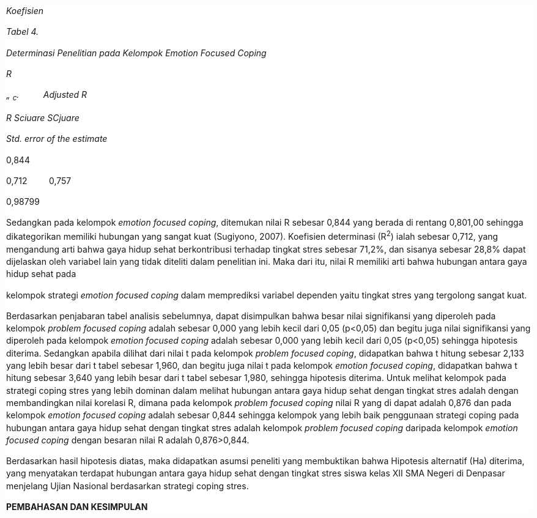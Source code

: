 <p><span class="font3" style="font-style:italic;">Koefisien</span></p></td><td colspan="2" style="vertical-align:bottom;">
<p><span class="font3" style="font-style:italic;">Tabel 4.</span></p>
<p><span class="font3" style="font-style:italic;">Determinasi Penelitian pada Kelompok Emotion Focused Coping</span></p></td></tr>
<tr><td style="vertical-align:middle;">
<p><span class="font3" style="font-style:italic;">R</span></p></td><td style="vertical-align:bottom;">
<p><span class="font3" style="font-style:italic;">„ <sub>c</sub>. &nbsp;&nbsp;&nbsp;&nbsp;&nbsp;&nbsp;&nbsp;&nbsp;&nbsp;Adjusted R</span></p>
<p><span class="font3" style="font-style:italic;">R Sciuare SCjuare</span></p></td><td style="vertical-align:bottom;">
<p><span class="font3" style="font-style:italic;">Std. error of the estimate</span></p></td></tr>
<tr><td style="vertical-align:bottom;">
<p><span class="font3">0,844</span></p></td><td style="vertical-align:bottom;">
<p><span class="font3">0,712 &nbsp;&nbsp;&nbsp;&nbsp;&nbsp;&nbsp;&nbsp;&nbsp;0,757</span></p></td><td style="vertical-align:bottom;">
<p><span class="font3">0,98799</span></p></td></tr>
</table>
<p><span class="font3">Sedangkan pada kelompok </span><span class="font3" style="font-style:italic;">emotion focused coping</span><span class="font3">, ditemukan nilai R sebesar 0,844 yang berada di rentang 0,801,00 sehingga dikategorikan memiliki hubungan yang sangat kuat (Sugiyono, 2007). Koefisien determinasi (R<sup>2</sup>) ialah sebesar 0,712, yang mengandung arti bahwa gaya hidup sehat berkontribusi terhadap tingkat stres sebesar 71,2%, dan sisanya sebesar 28,8% dapat dijelaskan oleh variabel lain yang tidak diteliti dalam penelitian ini. Maka dari itu, nilai R memiliki arti bahwa hubungan antara gaya hidup sehat pada</span></p>
<p><span class="font3">kelompok strategi </span><span class="font3" style="font-style:italic;">emotion focused coping</span><span class="font3"> dalam memprediksi variabel dependen yaitu tingkat stres yang tergolong sangat kuat.</span></p>
<p><span class="font3">Berdasarkan penjabaran tabel analisis sebelumnya, dapat disimpulkan bahwa besar nilai signifikansi yang diperoleh pada kelompok </span><span class="font3" style="font-style:italic;">problem focused coping</span><span class="font3"> adalah sebesar 0,000 yang lebih kecil dari 0,05 (p&lt;0,05) dan begitu juga nilai signifikansi yang diperoleh pada kelompok </span><span class="font3" style="font-style:italic;">emotion focused coping</span><span class="font3"> adalah sebesar 0,000 yang lebih kecil dari 0,05 (p&lt;0,05) sehingga hipotesis diterima. Sedangkan apabila dilihat dari nilai t pada kelompok </span><span class="font3" style="font-style:italic;">problem focused coping</span><span class="font3">, didapatkan bahwa t hitung sebesar 2,133 yang lebih besar dari t tabel sebesar 1,960, dan begitu juga nilai t pada kelompok </span><span class="font3" style="font-style:italic;">emotion focused coping</span><span class="font3">, didapatkan bahwa t hitung sebesar 3,640 yang lebih besar dari t tabel sebesar 1,980, sehingga hipotesis diterima. Untuk melihat kelompok pada strategi coping stres yang lebih dominan dalam melihat hubungan antara gaya hidup sehat dengan tingkat stres adalah dengan membandingkan nilai korelasi R, dimana pada kelompok </span><span class="font3" style="font-style:italic;">problem focused coping</span><span class="font3"> nilai R yang di dapat adalah 0,876 dan pada kelompok </span><span class="font3" style="font-style:italic;">emotion focused coping</span><span class="font3"> adalah sebesar 0,844 sehingga kelompok yang lebih baik penggunaan strategi coping pada hubungan antara gaya hidup sehat dengan tingkat stres adalah kelompok </span><span class="font3" style="font-style:italic;">problem focused coping</span><span class="font3"> daripada kelompok </span><span class="font3" style="font-style:italic;">emotion focused coping</span><span class="font3"> dengan besaran nilai R adalah 0,876&gt;0,844.</span></p>
<p><span class="font3">Berdasarkan hasil hipotesis diatas, maka didapatkan asumsi peneliti yang membuktikan bahwa Hipotesis alternatif (Ha) diterima, yang menyatakan terdapat hubungan antara gaya hidup sehat dengan tingkat stres siswa kelas XII SMA Negeri di Denpasar menjelang Ujian Nasional berdasarkan strategi coping stres.</span></p>
<p><span class="font3" style="font-weight:bold;">PEMBAHASAN DAN KESIMPULAN</span></p>